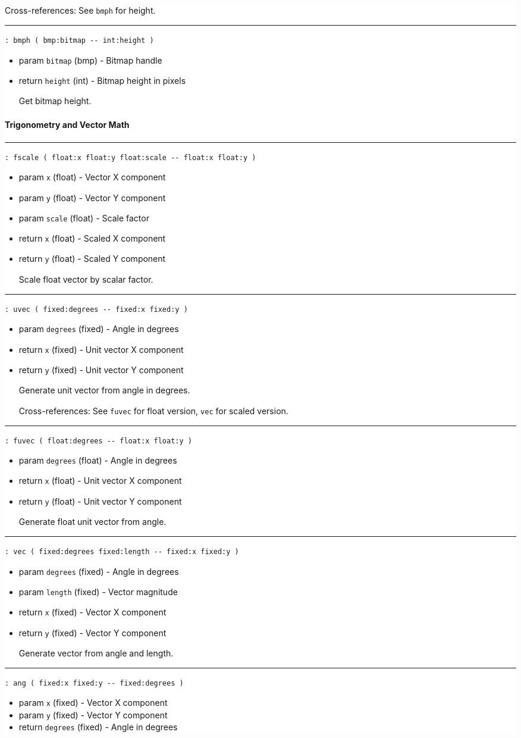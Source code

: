   Cross-references: See `bmph` for height.

---
`: bmph ( bmp:bitmap -- int:height )`

- param `bitmap` (bmp) - Bitmap handle
- return `height` (int) - Bitmap height in pixels

  Get bitmap height.

#### Trigonometry and Vector Math

---
`: fscale ( float:x float:y float:scale -- float:x float:y )`

- param `x` (float) - Vector X component
- param `y` (float) - Vector Y component
- param `scale` (float) - Scale factor
- return `x` (float) - Scaled X component
- return `y` (float) - Scaled Y component

  Scale float vector by scalar factor.

---
`: uvec ( fixed:degrees -- fixed:x fixed:y )`

- param `degrees` (fixed) - Angle in degrees
- return `x` (fixed) - Unit vector X component
- return `y` (fixed) - Unit vector Y component

  Generate unit vector from angle in degrees.

  Cross-references: See `fuvec` for float version, `vec` for scaled version.

---
`: fuvec ( float:degrees -- float:x float:y )`

- param `degrees` (float) - Angle in degrees
- return `x` (float) - Unit vector X component
- return `y` (float) - Unit vector Y component

  Generate float unit vector from angle.

---
`: vec ( fixed:degrees fixed:length -- fixed:x fixed:y )`

- param `degrees` (fixed) - Angle in degrees
- param `length` (fixed) - Vector magnitude
- return `x` (fixed) - Vector X component
- return `y` (fixed) - Vector Y component

  Generate vector from angle and length.

---
`: ang ( fixed:x fixed:y -- fixed:degrees )`

- param `x` (fixed) - Vector X component
- param `y` (fixed) - Vector Y component
- return `degrees` (fixed) - Angle in degrees
